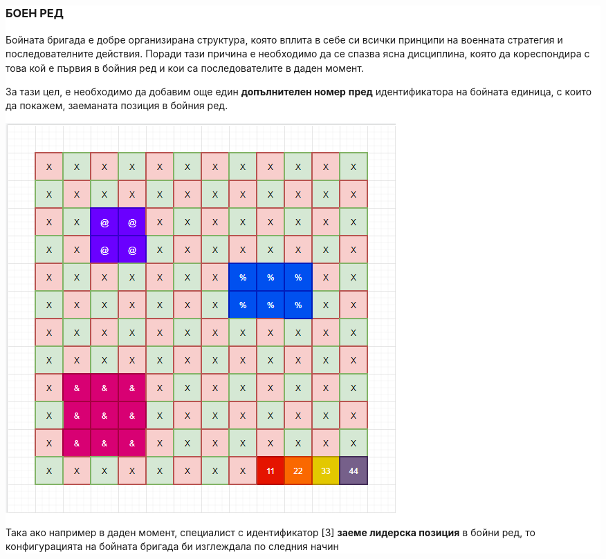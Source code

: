 ### **БОЕН РЕД**

Бойната бригада е добре организирана структура, която вплита в себе си всички принципи на военната стратегия и последователните действия. Поради тази причина е необходимо да се спазва ясна дисциплина, която да кореспондира с това кой е първия в бойния ред и кои са последователите в даден момент.

За тази цел, е необходимо да добавим още един **допълнителен номер** **пред** идентификатора на бойната единица, с които да покажем, заеманата позиция в бойния ред.

![](media/d7606bc6b3fcb4fd0bfb7e1fe781d797.png)

Така ако например в даден момент, специалист с идентификатор [3] **заеме лидерска позиция** в бойни ред, то конфигурацията на бойната бригада би изглеждала по следния начин
